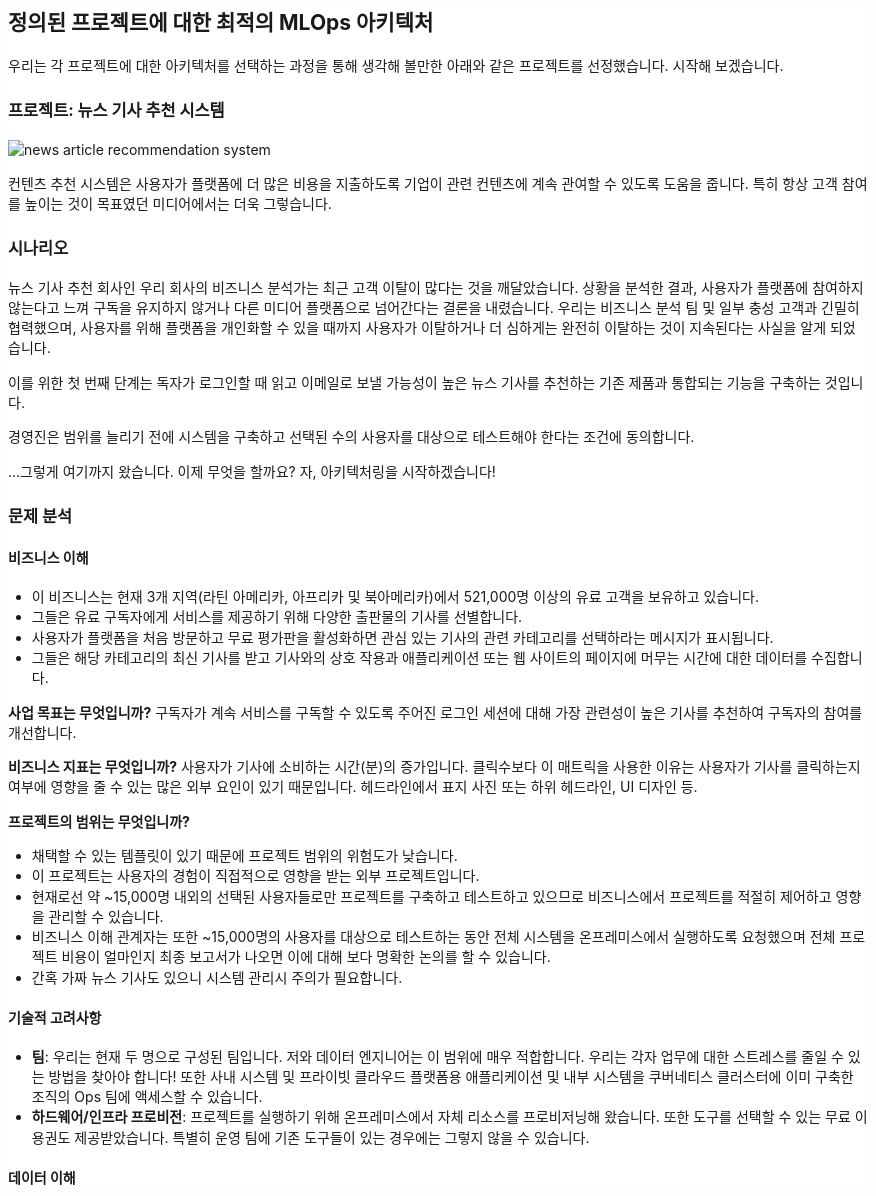 ## 정의된 프로젝트에 대한 최적의 MLOps 아키텍처

우리는 각 프로젝트에 대한 아키텍처를 선택하는 과정을 통해 생각해 볼만한 아래와 같은 프로젝트를 선정했습니다. 시작해 보겠습니다.

### 프로젝트: 뉴스 기사 추천 시스템

![news article recommendation system](https://i0.wp.com/neptune.ai/wp-content/uploads/MLOps-architecture-recommender.png?resize=512%2C339&ssl=1)

컨텐츠 추천 시스템은 사용자가 플랫폼에 더 많은 비용을 지출하도록 기업이 관련 컨텐츠에 계속 관여할 수 있도록 도움을 줍니다. 특히 항상 고객 참여를 높이는 것이 목표였던 미디어에서는 더욱 그렇습니다.

### 시나리오

뉴스 기사 추천 회사인 우리 회사의 비즈니스 분석가는 최근 고객 이탈이 많다는 것을 깨달았습니다. 상황을 분석한 결과, 사용자가 플랫폼에 참여하지 않는다고 느껴 구독을 유지하지 않거나 다른 미디어 플랫폼으로 넘어간다는 결론을 내렸습니다. 우리는 비즈니스 분석 팀 및 일부 충성 고객과 긴밀히 협력했으며, 사용자를 위해 플랫폼을 개인화할 수 있을 때까지 사용자가 이탈하거나 더 심하게는 완전히 이탈하는 것이 지속된다는 사실을 알게 되었습니다.

이를 위한 첫 번째 단계는 독자가 로그인할 때 읽고 이메일로 보낼 가능성이 높은 뉴스 기사를 추천하는 기존 제품과 통합되는 기능을 구축하는 것입니다.

경영진은 범위를 늘리기 전에 시스템을 구축하고 선택된 수의 사용자를 대상으로 테스트해야 한다는 조건에 동의합니다.

...그렇게 여기까지 왔습니다. 이제 무엇을 할까요? 자, 아키텍처링을 시작하겠습니다!

### 문제 분석

#### 비즈니스 이해

- 이 비즈니스는 현재 3개 지역(라틴 아메리카, 아프리카 및 북아메리카)에서 521,000명 이상의 유료 고객을 보유하고 있습니다.
- 그들은 유료 구독자에게 서비스를 제공하기 위해 다양한 출판물의 기사를 선별합니다.
- 사용자가 플랫폼을 처음 방문하고 무료 평가판을 활성화하면 관심 있는 기사의 관련 카테고리를 선택하라는 메시지가 표시됩니다.
- 그들은 해당 카테고리의 최신 기사를 받고 기사와의 상호 작용과 애플리케이션 또는 웹 사이트의 페이지에 머무는 시간에 대한 데이터를 수집합니다.

**사업 목표는 무엇입니까?** 구독자가 계속 서비스를 구독할 수 있도록 주어진 로그인 세션에 대해 가장 관련성이 높은 기사를 추천하여 구독자의 참여를 개선합니다.

**비즈니스 지표는 무엇입니까?** 사용자가 기사에 소비하는 시간(분)의 증가입니다. 클릭수보다 이 매트릭을 사용한 이유는 사용자가 기사를 클릭하는지 여부에 영향을 줄 수 있는 많은 외부 요인이 있기 때문입니다. 헤드라인에서 표지 사진 또는 하위 헤드라인, UI 디자인 등.

**프로젝트의 범위는 무엇입니까?**

- 채택할 수 있는 템플릿이 있기 때문에 프로젝트 범위의 위험도가 낮습니다.
- 이 프로젝트는 사용자의 경험이 직접적으로 영향을 받는 외부 프로젝트입니다.
- 현재로선 약 ~15,000명 내외의 선택된 사용자들로만 프로젝트를 구축하고 테스트하고 있으므로 비즈니스에서 프로젝트를 적절히 제어하고 영향을 관리할 수 있습니다.
- 비즈니스 이해 관계자는 또한 ~15,000명의 사용자를 대상으로 테스트하는 동안 전체 시스템을 온프레미스에서 실행하도록 요청했으며 전체 프로젝트 비용이 얼마인지 최종 보고서가 나오면 이에 대해 보다 명확한 논의를 할 수 있습니다.
- 간혹 가짜 뉴스 기사도 있으니 시스템 관리시 주의가 필요합니다.

#### 기술적 고려사항

- **팀**: 우리는 현재 두 명으로 구성된 팀입니다. 저와 데이터 엔지니어는 이 범위에 매우 적합합니다. 우리는 각자 업무에 대한 스트레스를 줄일 수 있는 방법을 찾아야 합니다! 또한 사내 시스템 및 프라이빗 클라우드 플랫폼용 애플리케이션 및 내부 시스템을 쿠버네티스 클러스터에 이미 구축한 조직의 Ops 팀에 액세스할 수 있습니다.
- **하드웨어/인프라 프로비전**: 프로젝트를 실행하기 위해 온프레미스에서 자체 리소스를 프로비저닝해 왔습니다. 또한 도구를 선택할 수 있는 무료 이용권도 제공받았습니다. 특별히 운영 팀에 기존 도구들이 있는 경우에는 그렇지 않을 수 있습니다.

#### 데이터 이해
